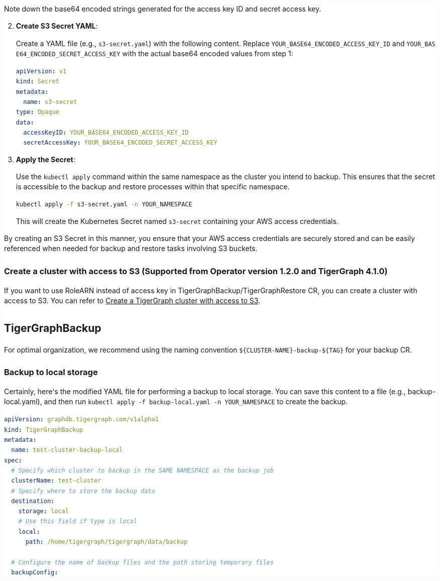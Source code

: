    Note down the base64 encoded strings generated for the access key ID and secret access key.

2. **Create S3 Secret YAML**:

   Create a YAML file (e.g., `s3-secret.yaml`) with the following content. Replace `YOUR_BASE64_ENCODED_ACCESS_KEY_ID` and `YOUR_BASE64_ENCODED_SECRET_ACCESS_KEY` with the actual base64 encoded values from step 1:

   ```yaml
   apiVersion: v1
   kind: Secret
   metadata:
     name: s3-secret
   type: Opaque
   data:
     accessKeyID: YOUR_BASE64_ENCODED_ACCESS_KEY_ID
     secretAccessKey: YOUR_BASE64_ENCODED_SECRET_ACCESS_KEY
   ```

3. **Apply the Secret**:

   Use the `kubectl apply` command within the same namespace as the cluster you intend to backup. This ensures that the secret is accessible to the backup and restore processes within that specific namespace.

   ```bash
   kubectl apply -f s3-secret.yaml -n YOUR_NAMESPACE
   ```

   This will create the Kubernetes Secret named `s3-secret` containing your AWS access credentials.

By creating an S3 Secret in this manner, you ensure that your AWS access credentials are securely stored and can be easily referenced when needed for backup and restore tasks involving S3 buckets.

### Create a cluster with access to S3 (Supported from Operator version 1.2.0 and TigerGraph 4.1.0)

If you want to use RoleARN instead of access key in TigerGraphBackup/TigerGraphRestore CR, you can create a cluster with access to S3. You can refer to [Create a TigerGraph cluster with access to S3](./create-tg-with-access-to-s3.md).

## TigerGraphBackup

For optimal organization, we recommend using the naming convention `${CLUSTER-NAME}-backup-${TAG}` for your backup CR.

### Backup to local storage

Certainly, here's the modified YAML file for performing a backup to local storage. You can save this content to a file (e.g., backup-local.yaml), and then run `kubectl apply -f backup-local.yaml -n YOUR_NAMESPACE` to create the backup.

```yaml
apiVersion: graphdb.tigergraph.com/v1alpha1
kind: TigerGraphBackup
metadata:
  name: test-cluster-backup-local
spec:
  # Specify which cluster to backup in the SAME NAMESPACE as the backup job
  clusterName: test-cluster
  # Specify where to store the backup data
  destination:
    storage: local
    # Use this field if type is local
    local:
      path: /home/tigergraph/tigergraph/data/backup
  
  # Configure the name of backup files and the path storing temporary files
  backupConfig:
```